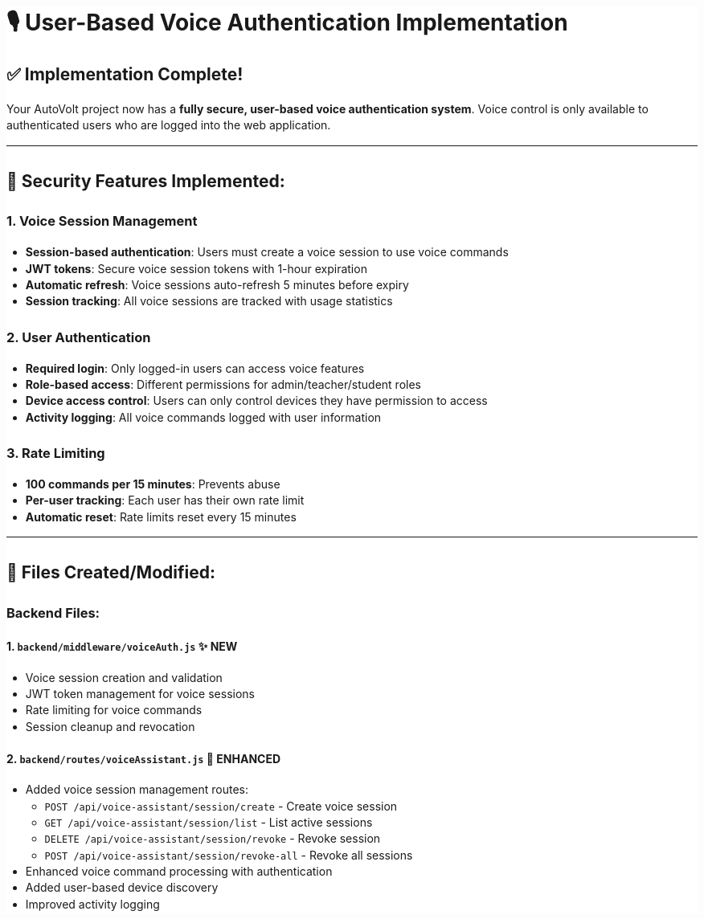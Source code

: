 # 🎙️ **User-Based Voice Authentication Implementation**

## ✅ **Implementation Complete!**

Your AutoVolt project now has a **fully secure, user-based voice authentication system**. Voice control is only available to authenticated users who are logged into the web application.

---

## 🔐 **Security Features Implemented:**

### **1. Voice Session Management**
- **Session-based authentication**: Users must create a voice session to use voice commands
- **JWT tokens**: Secure voice session tokens with 1-hour expiration
- **Automatic refresh**: Voice sessions auto-refresh 5 minutes before expiry
- **Session tracking**: All voice sessions are tracked with usage statistics

### **2. User Authentication**
- **Required login**: Only logged-in users can access voice features
- **Role-based access**: Different permissions for admin/teacher/student roles
- **Device access control**: Users can only control devices they have permission to access
- **Activity logging**: All voice commands logged with user information

### **3. Rate Limiting**
- **100 commands per 15 minutes**: Prevents abuse
- **Per-user tracking**: Each user has their own rate limit
- **Automatic reset**: Rate limits reset every 15 minutes

---

## 📁 **Files Created/Modified:**

### **Backend Files:**

#### **1. `backend/middleware/voiceAuth.js`** ✨ NEW
- Voice session creation and validation
- JWT token management for voice sessions
- Rate limiting for voice commands
- Session cleanup and revocation

#### **2. `backend/routes/voiceAssistant.js`** 🔄 ENHANCED
- Added voice session management routes:
  - `POST /api/voice-assistant/session/create` - Create voice session
  - `GET /api/voice-assistant/session/list` - List active sessions
  - `DELETE /api/voice-assistant/session/revoke` - Revoke session
  - `POST /api/voice-assistant/session/revoke-all` - Revoke all sessions
- Enhanced voice command processing with authentication
- Added user-based device discovery
- Improved activity logging
